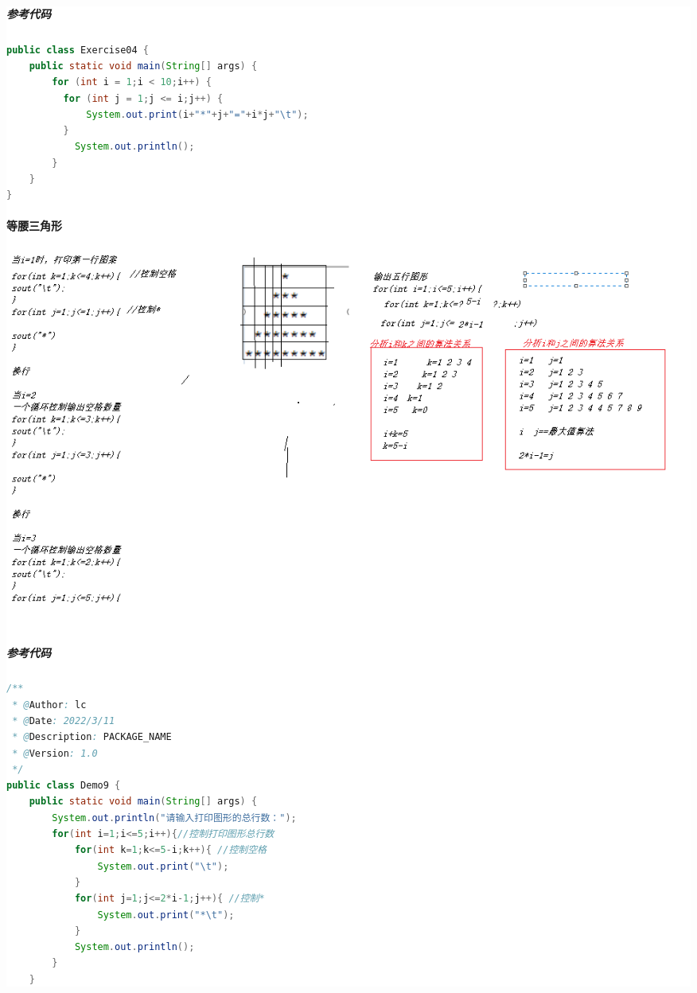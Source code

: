 ##### 参考代码

```java
public class Exercise04 {
    public static void main(String[] args) {
        for (int i = 1;i < 10;i++) {
          for (int j = 1;j <= i;j++) {
              System.out.print(i+"*"+j+"="+i*j+"\t");
          }
            System.out.println();
        }
    }
}
```

#### 等腰三角形

![image-20220311175909409](image-20220311175909409.png)

##### 参考代码

```java
/**
 * @Author: lc
 * @Date: 2022/3/11
 * @Description: PACKAGE_NAME
 * @Version: 1.0
 */
public class Demo9 {
	public static void main(String[] args) {
		System.out.println("请输入打印图形的总行数：");
		for(int i=1;i<=5;i++){//控制打印图形总行数
			for(int k=1;k<=5-i;k++){ //控制空格
				System.out.print("\t");
			}
			for(int j=1;j<=2*i-1;j++){ //控制*
				System.out.print("*\t");
			}
			System.out.println();
		}
	}
```